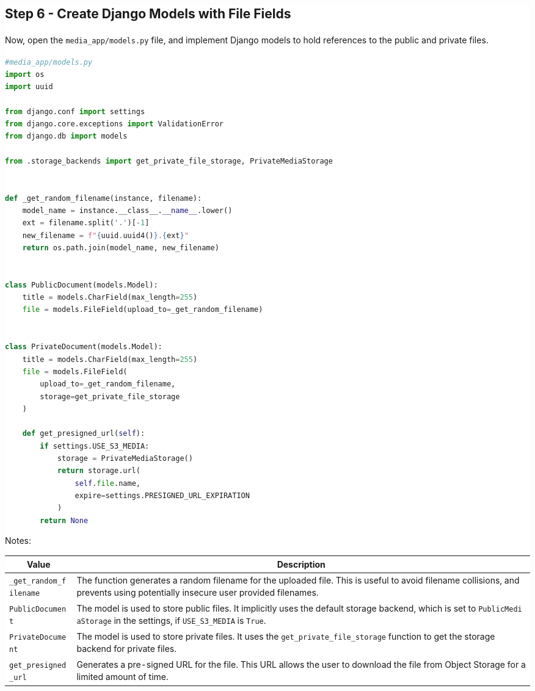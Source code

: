 
## Step 6 - Create Django Models with File Fields

Now, open the `media_app/models.py` file, and implement Django models to hold references to the public and private files.

```python
#media_app/models.py
import os
import uuid

from django.conf import settings
from django.core.exceptions import ValidationError
from django.db import models

from .storage_backends import get_private_file_storage, PrivateMediaStorage


def _get_random_filename(instance, filename):
    model_name = instance.__class__.__name__.lower()
    ext = filename.split('.')[-1]
    new_filename = f"{uuid.uuid4()}.{ext}"
    return os.path.join(model_name, new_filename)


class PublicDocument(models.Model):
    title = models.CharField(max_length=255)
    file = models.FileField(upload_to=_get_random_filename)


class PrivateDocument(models.Model):
    title = models.CharField(max_length=255)
    file = models.FileField(
        upload_to=_get_random_filename,
        storage=get_private_file_storage
    )

    def get_presigned_url(self):
        if settings.USE_S3_MEDIA:
            storage = PrivateMediaStorage()
            return storage.url(
                self.file.name,
                expire=settings.PRESIGNED_URL_EXPIRATION
            )
        return None
```

Notes:

| Value      | Description |
| ---------- | ----------- |
| `_get_random_filename` | The function generates a random filename for the uploaded file. This is useful to avoid filename collisions, and prevents using potentially insecure user provided filenames. |
| `PublicDocument` | The model is used to store public files. It implicitly uses the default storage backend, which is set to `PublicMediaStorage` in the settings, if `USE_S3_MEDIA` is `True`. |
| `PrivateDocument` | The model is used to store private files. It uses the `get_private_file_storage` function to get the storage backend for private files. |
| `get_presigned_url` | Generates a pre-signed URL for the file. This URL allows the user to download the file from Object Storage for a limited amount of time. |
